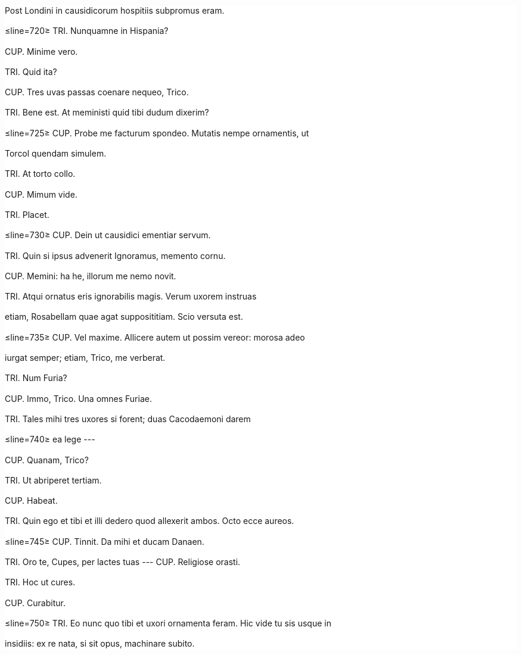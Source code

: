 Post Londini in causidicorum hospitiis subpromus eram.

≤line=720≥ TRI. Nunquamne in Hispania?

CUP. Minime vero.

TRI. Quid ita?

CUP. Tres uvas passas coenare nequeo, Trico.

TRI. Bene est. At meministi quid tibi dudum dixerim?

≤line=725≥ CUP. Probe me facturum spondeo. Mutatis nempe ornamentis, ut

Torcol quendam simulem.

TRI. At torto collo.

CUP. Mimum vide.

TRI. Placet.

≤line=730≥ CUP. Dein ut causidici ementiar servum.

TRI. Quin si ipsus advenerit Ignoramus, memento cornu.

CUP. Memini: ha he, illorum me nemo novit.

TRI. Atqui ornatus eris ignorabilis magis. Verum uxorem instruas

etiam, Rosabellam quae agat supposititiam. Scio versuta est.

≤line=735≥ CUP. Vel maxime. Allicere autem ut possim vereor: morosa adeo

iurgat semper; etiam, Trico, me verberat.

TRI. Num Furia?

CUP. Immo, Trico. Una omnes Furiae.

TRI. Tales mihi tres uxores si forent; duas Cacodaemoni darem

≤line=740≥ ea lege ---

CUP. Quanam, Trico?

TRI. Ut abriperet tertiam.

CUP. Habeat.

TRI. Quin ego et tibi et illi dedero quod allexerit ambos. Octo ecce
aureos.

≤line=745≥ CUP. Tinnit. Da mihi et ducam Danaen.

TRI. Oro te, Cupes, per lactes tuas --- CUP. Religiose orasti.

TRI. Hoc ut cures.

CUP. Curabitur.

≤line=750≥ TRI. Eo nunc quo tibi et uxori ornamenta feram. Hic vide tu
sis usque in

insidiis: ex re nata, si sit opus, machinare subito.
